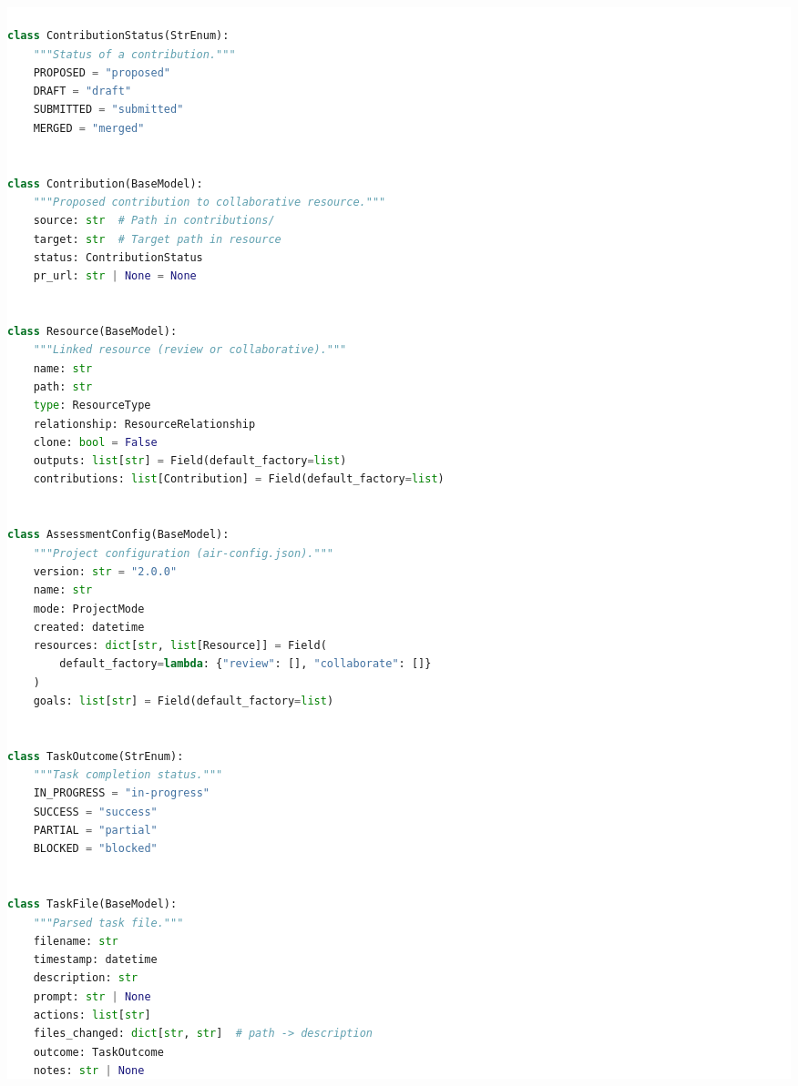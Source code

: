 ```python

class ContributionStatus(StrEnum):
    """Status of a contribution."""
    PROPOSED = "proposed"
    DRAFT = "draft"
    SUBMITTED = "submitted"
    MERGED = "merged"


class Contribution(BaseModel):
    """Proposed contribution to collaborative resource."""
    source: str  # Path in contributions/
    target: str  # Target path in resource
    status: ContributionStatus
    pr_url: str | None = None


class Resource(BaseModel):
    """Linked resource (review or collaborative)."""
    name: str
    path: str
    type: ResourceType
    relationship: ResourceRelationship
    clone: bool = False
    outputs: list[str] = Field(default_factory=list)
    contributions: list[Contribution] = Field(default_factory=list)


class AssessmentConfig(BaseModel):
    """Project configuration (air-config.json)."""
    version: str = "2.0.0"
    name: str
    mode: ProjectMode
    created: datetime
    resources: dict[str, list[Resource]] = Field(
        default_factory=lambda: {"review": [], "collaborate": []}
    )
    goals: list[str] = Field(default_factory=list)


class TaskOutcome(StrEnum):
    """Task completion status."""
    IN_PROGRESS = "in-progress"
    SUCCESS = "success"
    PARTIAL = "partial"
    BLOCKED = "blocked"


class TaskFile(BaseModel):
    """Parsed task file."""
    filename: str
    timestamp: datetime
    description: str
    prompt: str | None
    actions: list[str]
    files_changed: dict[str, str]  # path -> description
    outcome: TaskOutcome
    notes: str | None
```
